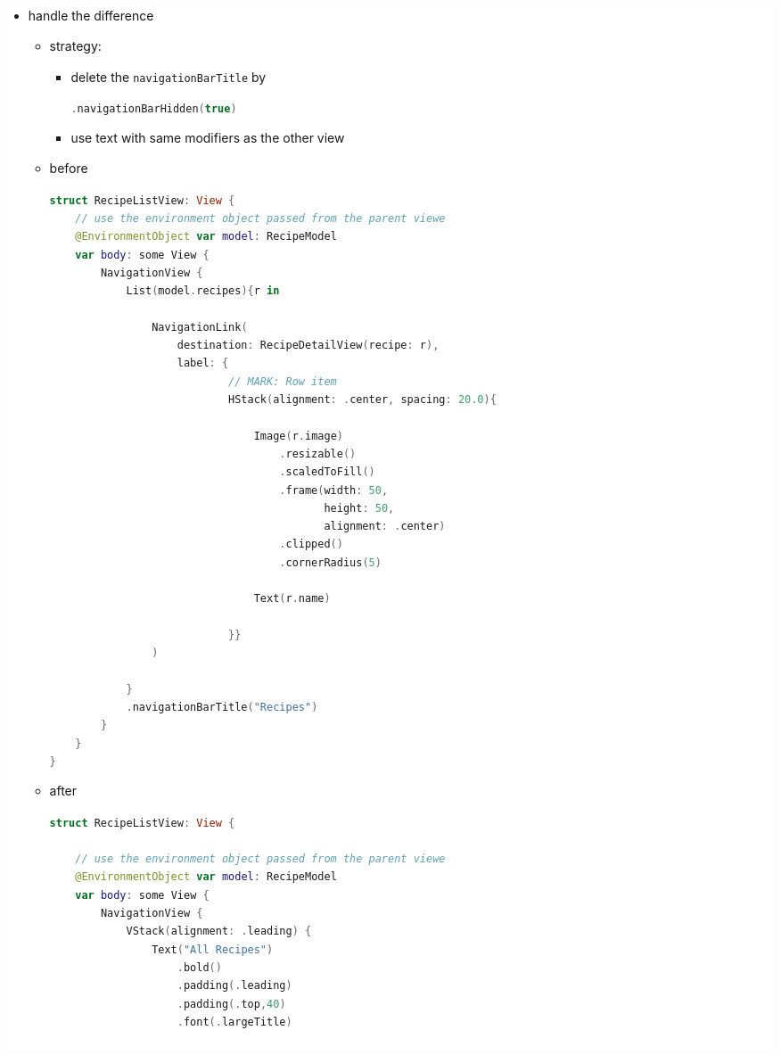 - handle the difference
    - strategy:
        - delete the `navigationBarTitle` by
            
            ```swift
            .navigationBarHidden(true)
            ```
            
        - use text with same modifiers as the other view
    - before
        
        ```swift
        struct RecipeListView: View {
            // use the environment object passed from the parent viewe
            @EnvironmentObject var model: RecipeModel
            var body: some View {
                NavigationView {
                    List(model.recipes){r in
                        
                        NavigationLink(
                            destination: RecipeDetailView(recipe: r),
                            label: {
                                    // MARK: Row item
                                    HStack(alignment: .center, spacing: 20.0){
                                        
                                        Image(r.image)
                                            .resizable()
                                            .scaledToFill()
                                            .frame(width: 50,
                                                   height: 50,
                                                   alignment: .center)
                                            .clipped()
                                            .cornerRadius(5)
        
                                        Text(r.name)
                                        
                                    }}
                        )
        
                    }
                    .navigationBarTitle("Recipes")
                }
            }
        }
        ```
        
    - after
        
        ```swift
        struct RecipeListView: View {
        
            // use the environment object passed from the parent viewe
            @EnvironmentObject var model: RecipeModel
            var body: some View {
                NavigationView {
                    VStack(alignment: .leading) {
                        Text("All Recipes")
                            .bold()
                            .padding(.leading)
                            .padding(.top,40)
                            .font(.largeTitle)
                        